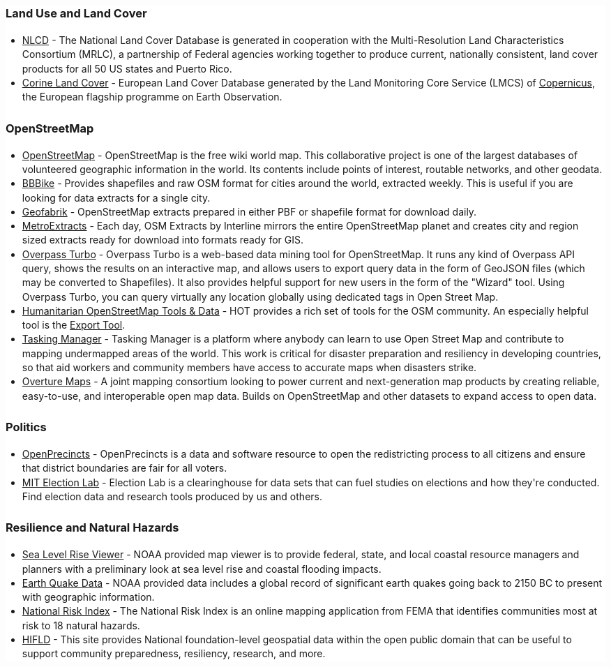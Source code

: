 ### Land Use and Land Cover

*   [NLCD](https://www.usgs.gov/centers/eros/science/national-land-cover-database) - The National Land Cover Database is generated in cooperation with the Multi-Resolution Land Characteristics Consortium (MRLC), a partnership of Federal agencies working together to produce current, nationally consistent, land cover products for all 50 US states and Puerto Rico.
*   [Corine Land Cover](https://land.copernicus.eu/pan-european/corine-land-cover) - European Land Cover Database generated by the Land Monitoring Core Service (LMCS) of [Copernicus](https://land.copernicus.eu/), the European flagship programme on Earth Observation.

### OpenStreetMap

*   [OpenStreetMap](https://www.openstreetmap.org/) - OpenStreetMap is the free wiki world map. This collaborative project is one of the largest databases of volunteered geographic information in the world. Its contents include points of interest, routable networks, and other geodata.
*   [BBBike](https://download.bbbike.org/osm/bbbike/) - Provides shapefiles and raw OSM format for cities around the world, extracted weekly. This is useful if you are looking for data extracts for a single city.
*   [Geofabrik](http://download.geofabrik.de/) - OpenStreetMap extracts prepared in either PBF or shapefile format for download daily.
*   [MetroExtracts](https://www.interline.io/osm/extracts/) - Each day, OSM Extracts by Interline mirrors the entire OpenStreetMap planet and creates city and region sized extracts ready for download into formats ready for GIS.
*   [Overpass Turbo](https://overpass-turbo.eu/) - Overpass Turbo is a web-based data mining tool for OpenStreetMap. It runs any kind of Overpass API query, shows the results on an interactive map, and allows users to export query data in the form of GeoJSON files (which may be converted to Shapefiles). It also provides helpful support for new users in the form of the "Wizard" tool. Using Overpass Turbo, you can query virtually any location globally using dedicated tags in Open Street Map.
*   [Humanitarian OpenStreetMap Tools & Data](https://www.hotosm.org/tools-and-data) - HOT provides a rich set of tools for the OSM community. An especially helpful tool is the [Export Tool](https://export.hotosm.org/en/v3/).
*   [Tasking Manager](https://tasks.hotosm.org/) - Tasking Manager is a platform where anybody can learn to use Open Street Map and contribute to mapping undermapped areas of the world. This work is critical for disaster preparation and resiliency in developing countries, so that aid workers and community members have access to accurate maps when disasters strike.
*   [Overture Maps](https://overturemaps.org/) - A joint mapping consortium looking to power current and next-generation map products by creating reliable, easy-to-use, and interoperable open map data. Builds on OpenStreetMap and other datasets to expand access to open data.

### Politics

*   [OpenPrecincts](https://openprecincts.org/) - OpenPrecincts is a data and software resource to open the redistricting process to all citizens and ensure that district boundaries are fair for all voters.
*   [MIT Election Lab](https://electionlab.mit.edu/data) - Election Lab is a clearinghouse for data sets that can fuel studies on elections and how they're conducted. Find election data and research tools produced by us and others.

### Resilience and Natural Hazards

*   [Sea Level Rise Viewer](https://coast.noaa.gov/slr/) - NOAA provided map viewer is to provide federal, state, and local coastal resource managers and planners with a preliminary look at sea level rise and coastal flooding impacts.
*   [Earth Quake Data](https://www.ngdc.noaa.gov/hazard/earthqk.shtml) - NOAA provided data includes a global record of significant earth quakes going back to 2150 BC to present with geographic information.
*   [National Risk Index](https://www.fema.gov/flood-maps/products-tools/national-risk-index) - The National Risk Index is an online mapping application from FEMA that identifies communities most at risk to 18 natural hazards.
*   [HIFLD](https://hifld-geoplatform.opendata.arcgis.com/) - This site provides National foundation-level geospatial data within the open public domain that can be useful to support community preparedness, resiliency, research, and more.